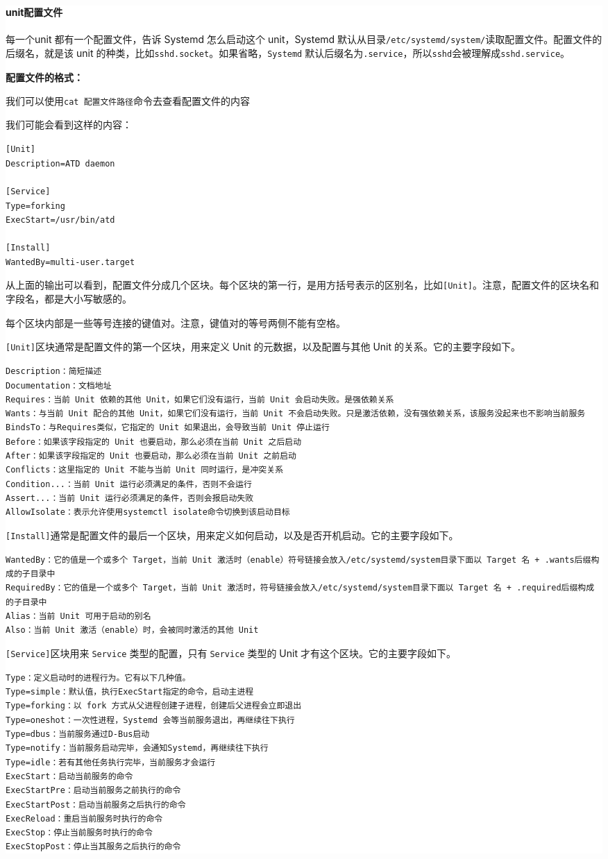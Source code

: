 #### unit配置文件

每一个unit 都有一个配置文件，告诉 Systemd 怎么启动这个 unit，Systemd 默认从目录`/etc/systemd/system/`读取配置文件。配置文件的后缀名，就是该 unit 的种类，比如`sshd.socket`。如果省略，`Systemd` 默认后缀名为`.service`，所以`sshd`会被理解成`sshd.service`。

**配置文件的格式：**

我们可以使用`cat 配置文件路径`命令去查看配置文件的内容

我们可能会看到这样的内容：

```
[Unit]
Description=ATD daemon

[Service]
Type=forking
ExecStart=/usr/bin/atd

[Install]
WantedBy=multi-user.target
```

从上面的输出可以看到，配置文件分成几个区块。每个区块的第一行，是用方括号表示的区别名，比如`[Unit]`。注意，配置文件的区块名和字段名，都是大小写敏感的。

每个区块内部是一些等号连接的键值对。注意，键值对的等号两侧不能有空格。


`[Unit]`区块通常是配置文件的第一个区块，用来定义 Unit 的元数据，以及配置与其他 Unit 的关系。它的主要字段如下。

```
Description：简短描述
Documentation：文档地址
Requires：当前 Unit 依赖的其他 Unit，如果它们没有运行，当前 Unit 会启动失败。是强依赖关系
Wants：与当前 Unit 配合的其他 Unit，如果它们没有运行，当前 Unit 不会启动失败。只是激活依赖，没有强依赖关系，该服务没起来也不影响当前服务
BindsTo：与Requires类似，它指定的 Unit 如果退出，会导致当前 Unit 停止运行
Before：如果该字段指定的 Unit 也要启动，那么必须在当前 Unit 之后启动
After：如果该字段指定的 Unit 也要启动，那么必须在当前 Unit 之前启动
Conflicts：这里指定的 Unit 不能与当前 Unit 同时运行，是冲突关系
Condition...：当前 Unit 运行必须满足的条件，否则不会运行
Assert...：当前 Unit 运行必须满足的条件，否则会报启动失败
AllowIsolate：表示允许使用systemctl isolate命令切换到该启动目标
```

`[Install]`通常是配置文件的最后一个区块，用来定义如何启动，以及是否开机启动。它的主要字段如下。

```
WantedBy：它的值是一个或多个 Target，当前 Unit 激活时（enable）符号链接会放入/etc/systemd/system目录下面以 Target 名 + .wants后缀构成的子目录中
RequiredBy：它的值是一个或多个 Target，当前 Unit 激活时，符号链接会放入/etc/systemd/system目录下面以 Target 名 + .required后缀构成的子目录中
Alias：当前 Unit 可用于启动的别名
Also：当前 Unit 激活（enable）时，会被同时激活的其他 Unit
```

`[Service]`区块用来 `Service` 类型的配置，只有 `Service` 类型的 Unit 才有这个区块。它的主要字段如下。

```
Type：定义启动时的进程行为。它有以下几种值。
Type=simple：默认值，执行ExecStart指定的命令，启动主进程
Type=forking：以 fork 方式从父进程创建子进程，创建后父进程会立即退出
Type=oneshot：一次性进程，Systemd 会等当前服务退出，再继续往下执行
Type=dbus：当前服务通过D-Bus启动
Type=notify：当前服务启动完毕，会通知Systemd，再继续往下执行
Type=idle：若有其他任务执行完毕，当前服务才会运行
ExecStart：启动当前服务的命令
ExecStartPre：启动当前服务之前执行的命令
ExecStartPost：启动当前服务之后执行的命令
ExecReload：重启当前服务时执行的命令
ExecStop：停止当前服务时执行的命令
ExecStopPost：停止当其服务之后执行的命令
```